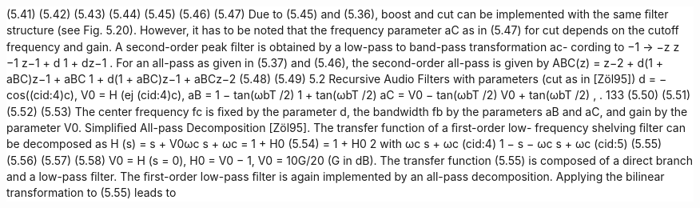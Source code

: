 (5.41)
(5.42)
(5.43)
(5.44)
(5.45)
(5.46)
(5.47)
Due to (5.45) and (5.36), boost and cut can be implemented with the same ﬁlter structure
(see Fig. 5.20). However, it has to be noted that the frequency parameter aC as in (5.47) for
cut depends on the cutoff frequency and gain.
A second-order peak ﬁlter is obtained by a low-pass to band-pass transformation ac-
cording to
−1 → −z
z
−1 z−1 + d
1 + dz−1 .
For an all-pass as given in (5.37) and (5.46), the second-order all-pass is given by
ABC(z) = z−2 + d(1 + aBC)z−1 + aBC
1 + d(1 + aBC)z−1 + aBCz−2
(5.48)
(5.49)
5.2 Recursive Audio Filters
with parameters (cut as in [Zöl95])
d = − cos((cid:4)c),
V0 = H (ej (cid:4)c),
aB = 1 − tan(ωbT /2)
1 + tan(ωbT /2)
aC = V0 − tan(ωbT /2)
V0 + tan(ωbT /2)
,
.
133
(5.50)
(5.51)
(5.52)
(5.53)
The center frequency fc is ﬁxed by the parameter d, the bandwidth fb by the parameters
aB and aC, and gain by the parameter V0.
Simpliﬁed All-pass Decomposition [Zöl95]. The transfer function of a ﬁrst-order low-
frequency shelving ﬁlter can be decomposed as
H (s) = s + V0ωc
s + ωc
= 1 + H0
(5.54)
= 1 + H0
2
with
ωc
s + ωc
(cid:4)
1 − s − ωc
s + ωc
(cid:5)
(5.55)
(5.56)
(5.57)
(5.58)
V0 = H (s = 0),
H0 = V0 − 1,
V0 = 10G/20
(G in dB).
The transfer function (5.55) is composed of a direct branch and a low-pass ﬁlter. The
ﬁrst-order low-pass ﬁlter is again implemented by an all-pass decomposition. Applying
the bilinear transformation to (5.55) leads to
